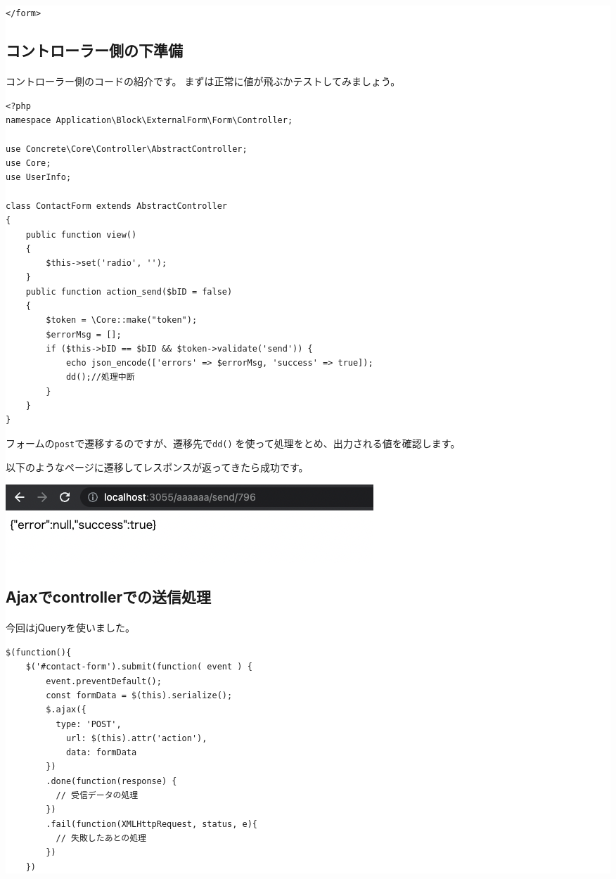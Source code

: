 ```php:title=contact_form.php
</form>
```

## コントローラー側の下準備
コントローラー側のコードの紹介です。
まずは正常に値が飛ぶかテストしてみましょう。

```php:title=controller/contact_form.php
<?php
namespace Application\Block\ExternalForm\Form\Controller;

use Concrete\Core\Controller\AbstractController;
use Core;
use UserInfo;

class ContactForm extends AbstractController
{
    public function view()
    {
        $this->set('radio', '');
    }
    public function action_send($bID = false)
    {
        $token = \Core::make("token");
        $errorMsg = [];
        if ($this->bID == $bID && $token->validate('send')) {
            echo json_encode(['errors' => $errorMsg, 'success' => true]);
            dd();//処理中断
        }
    }
}
```
フォームの`post`で遷移するのですが、遷移先で`dd()` を使って処理をとめ、出力される値を確認します。

以下のようなページに遷移してレスポンスが返ってきたら成功です。

![以下のようなページに遷移してレスポンスが返ってきたら成功](./images/04/entry497-1.png)

## Ajaxでcontrollerでの送信処理
今回はjQueryを使いました。

```js:title=jQuery
$(function(){
    $('#contact-form').submit(function( event ) {
        event.preventDefault();
        const formData = $(this).serialize();
        $.ajax({
          type: 'POST',
            url: $(this).attr('action'),
            data: formData
        })
        .done(function(response) {
          // 受信データの処理
        })
        .fail(function(XMLHttpRequest, status, e){
          // 失敗したあとの処理
        })
    })
```